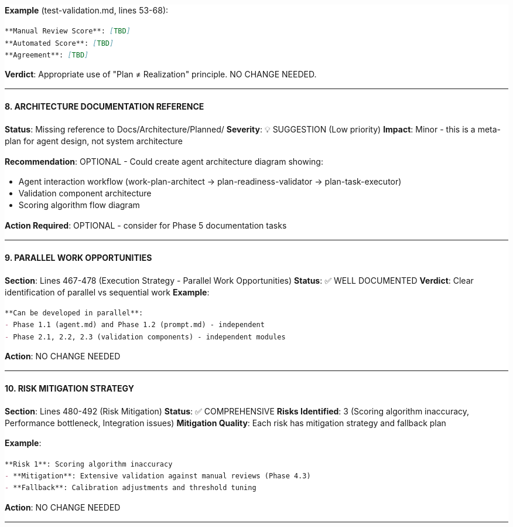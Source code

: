 **Example** (test-validation.md, lines 53-68):
```markdown
**Manual Review Score**: [TBD]
**Automated Score**: [TBD]
**Agreement**: [TBD]
```

**Verdict**: Appropriate use of "Plan ≠ Realization" principle. NO CHANGE NEEDED.

---

#### 8. ARCHITECTURE DOCUMENTATION REFERENCE
**Status**: Missing reference to Docs/Architecture/Planned/
**Severity**: 💡 SUGGESTION (Low priority)
**Impact**: Minor - this is a meta-plan for agent design, not system architecture

**Recommendation**: OPTIONAL - Could create agent architecture diagram showing:
- Agent interaction workflow (work-plan-architect → plan-readiness-validator → plan-task-executor)
- Validation component architecture
- Scoring algorithm flow diagram

**Action Required**: OPTIONAL - consider for Phase 5 documentation tasks

---

#### 9. PARALLEL WORK OPPORTUNITIES
**Section**: Lines 467-478 (Execution Strategy - Parallel Work Opportunities)
**Status**: ✅ WELL DOCUMENTED
**Verdict**: Clear identification of parallel vs sequential work
**Example**:
```markdown
**Can be developed in parallel**:
- Phase 1.1 (agent.md) and Phase 1.2 (prompt.md) - independent
- Phase 2.1, 2.2, 2.3 (validation components) - independent modules
```

**Action**: NO CHANGE NEEDED

---

#### 10. RISK MITIGATION STRATEGY
**Section**: Lines 480-492 (Risk Mitigation)
**Status**: ✅ COMPREHENSIVE
**Risks Identified**: 3 (Scoring algorithm inaccuracy, Performance bottleneck, Integration issues)
**Mitigation Quality**: Each risk has mitigation strategy and fallback plan

**Example**:
```markdown
**Risk 1**: Scoring algorithm inaccuracy
- **Mitigation**: Extensive validation against manual reviews (Phase 4.3)
- **Fallback**: Calibration adjustments and threshold tuning
```

**Action**: NO CHANGE NEEDED

---
